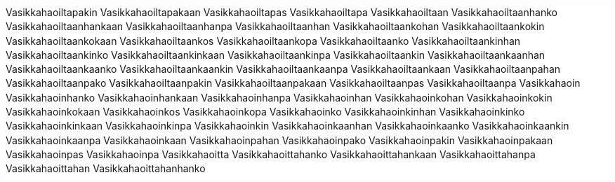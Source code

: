 Vasikkahaoiltapakin
Vasikkahaoiltapakaan
Vasikkahaoiltapas
Vasikkahaoiltapa
Vasikkahaoiltaan
Vasikkahaoiltaanhanko
Vasikkahaoiltaanhankaan
Vasikkahaoiltaanhanpa
Vasikkahaoiltaanhan
Vasikkahaoiltaankohan
Vasikkahaoiltaankokin
Vasikkahaoiltaankokaan
Vasikkahaoiltaankos
Vasikkahaoiltaankopa
Vasikkahaoiltaanko
Vasikkahaoiltaankinhan
Vasikkahaoiltaankinko
Vasikkahaoiltaankinkaan
Vasikkahaoiltaankinpa
Vasikkahaoiltaankin
Vasikkahaoiltaankaanhan
Vasikkahaoiltaankaanko
Vasikkahaoiltaankaankin
Vasikkahaoiltaankaanpa
Vasikkahaoiltaankaan
Vasikkahaoiltaanpahan
Vasikkahaoiltaanpako
Vasikkahaoiltaanpakin
Vasikkahaoiltaanpakaan
Vasikkahaoiltaanpas
Vasikkahaoiltaanpa
Vasikkahaoin
Vasikkahaoinhanko
Vasikkahaoinhankaan
Vasikkahaoinhanpa
Vasikkahaoinhan
Vasikkahaoinkohan
Vasikkahaoinkokin
Vasikkahaoinkokaan
Vasikkahaoinkos
Vasikkahaoinkopa
Vasikkahaoinko
Vasikkahaoinkinhan
Vasikkahaoinkinko
Vasikkahaoinkinkaan
Vasikkahaoinkinpa
Vasikkahaoinkin
Vasikkahaoinkaanhan
Vasikkahaoinkaanko
Vasikkahaoinkaankin
Vasikkahaoinkaanpa
Vasikkahaoinkaan
Vasikkahaoinpahan
Vasikkahaoinpako
Vasikkahaoinpakin
Vasikkahaoinpakaan
Vasikkahaoinpas
Vasikkahaoinpa
Vasikkahaoitta
Vasikkahaoittahanko
Vasikkahaoittahankaan
Vasikkahaoittahanpa
Vasikkahaoittahan
Vasikkahaoittahanhanko
